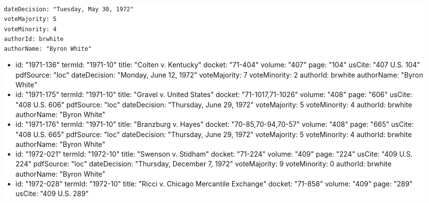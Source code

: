     dateDecision: "Tuesday, May 30, 1972"
    voteMajority: 5
    voteMinority: 4
    authorId: brwhite
    authorName: "Byron White"
  - id: "1971-136"
    termId: "1971-10"
    title: "Colten v. Kentucky"
    docket: "71-404"
    volume: "407"
    page: "104"
    usCite: "407 U.S. 104"
    pdfSource: "loc"
    dateDecision: "Monday, June 12, 1972"
    voteMajority: 7
    voteMinority: 2
    authorId: brwhite
    authorName: "Byron White"
  - id: "1971-175"
    termId: "1971-10"
    title: "Gravel v. United States"
    docket: "71-1017,71-1026"
    volume: "408"
    page: "606"
    usCite: "408 U.S. 606"
    pdfSource: "loc"
    dateDecision: "Thursday, June 29, 1972"
    voteMajority: 5
    voteMinority: 4
    authorId: brwhite
    authorName: "Byron White"
  - id: "1971-176"
    termId: "1971-10"
    title: "Branzburg v. Hayes"
    docket: "70-85,70-94,70-57"
    volume: "408"
    page: "665"
    usCite: "408 U.S. 665"
    pdfSource: "loc"
    dateDecision: "Thursday, June 29, 1972"
    voteMajority: 5
    voteMinority: 4
    authorId: brwhite
    authorName: "Byron White"
  - id: "1972-021"
    termId: "1972-10"
    title: "Swenson v. Stidham"
    docket: "71-224"
    volume: "409"
    page: "224"
    usCite: "409 U.S. 224"
    pdfSource: "loc"
    dateDecision: "Thursday, December 7, 1972"
    voteMajority: 9
    voteMinority: 0
    authorId: brwhite
    authorName: "Byron White"
  - id: "1972-028"
    termId: "1972-10"
    title: "Ricci v. Chicago Mercantile Exchange"
    docket: "71-858"
    volume: "409"
    page: "289"
    usCite: "409 U.S. 289"
